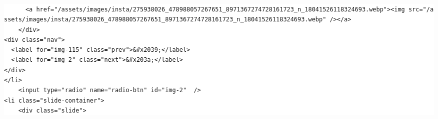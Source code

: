           <a href="/assets/images/insta/275938026_478988057267651_8971367274728161723_n_18041526118324693.webp"><img src="/assets/images/insta/275938026_478988057267651_8971367274728161723_n_18041526118324693.webp" /></a>
        </div>
    <div class="nav">
      <label for="img-115" class="prev">&#x2039;</label>
      <label for="img-2" class="next">&#x203a;</label>
    </div>
    </li>
        <input type="radio" name="radio-btn" id="img-2"  />
    <li class="slide-container">
        <div class="slide">